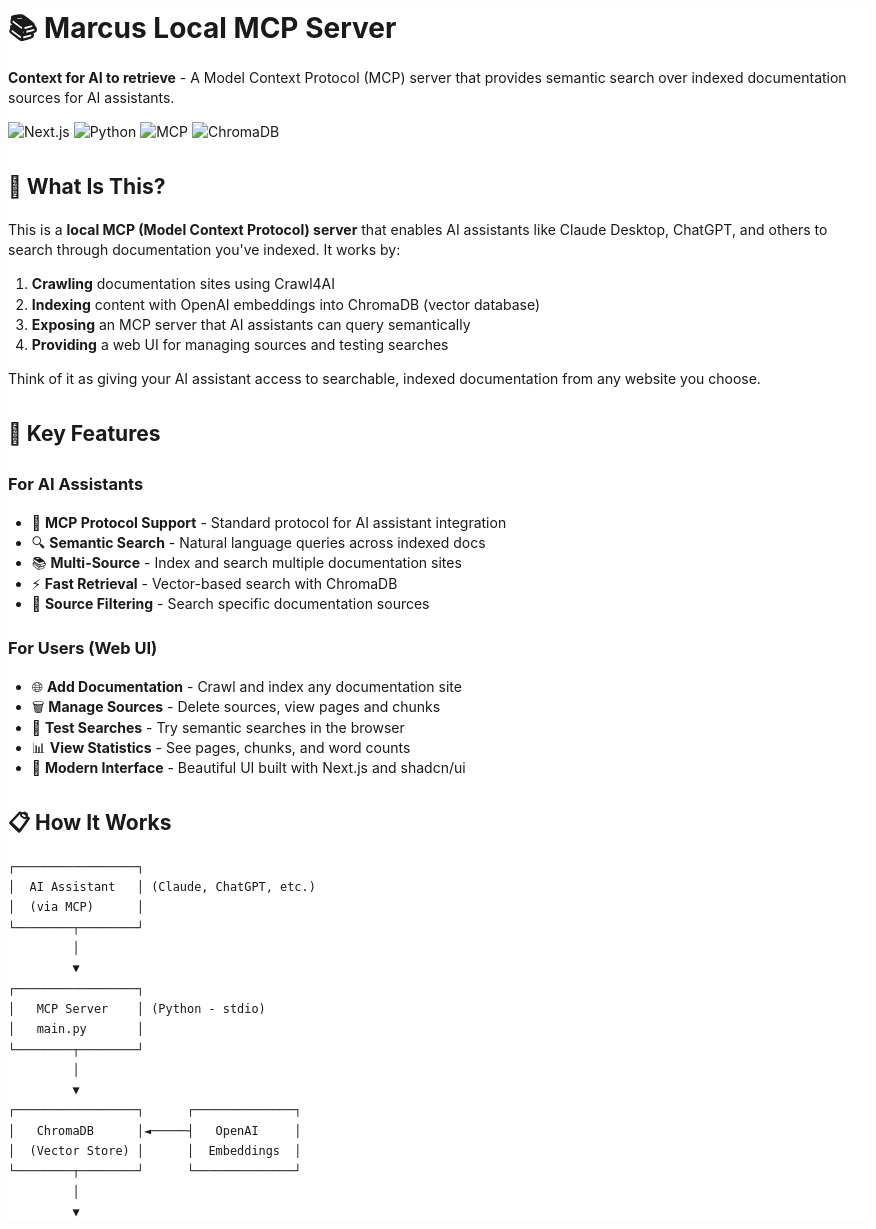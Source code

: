 # 📚 Marcus Local MCP Server

**Context for AI to retrieve** - A Model Context Protocol (MCP) server that provides semantic search over indexed documentation sources for AI assistants.

![Next.js](https://img.shields.io/badge/Next.js-15.5.4-black?logo=next.js)
![Python](https://img.shields.io/badge/Python-3.13-blue?logo=python)
![MCP](https://img.shields.io/badge/MCP-1.0-green)
![ChromaDB](https://img.shields.io/badge/ChromaDB-latest-orange)

## 🎯 What Is This?

This is a **local MCP (Model Context Protocol) server** that enables AI assistants like Claude Desktop, ChatGPT, and others to search through documentation you've indexed. It works by:

1. **Crawling** documentation sites using Crawl4AI
2. **Indexing** content with OpenAI embeddings into ChromaDB (vector database)
3. **Exposing** an MCP server that AI assistants can query semantically
4. **Providing** a web UI for managing sources and testing searches

Think of it as giving your AI assistant access to searchable, indexed documentation from any website you choose.

## 🚀 Key Features

### For AI Assistants
- 🤖 **MCP Protocol Support** - Standard protocol for AI assistant integration
- 🔍 **Semantic Search** - Natural language queries across indexed docs
- 📚 **Multi-Source** - Index and search multiple documentation sites
- ⚡ **Fast Retrieval** - Vector-based search with ChromaDB
- 🎯 **Source Filtering** - Search specific documentation sources

### For Users (Web UI)
- 🌐 **Add Documentation** - Crawl and index any documentation site
- 🗑️ **Manage Sources** - Delete sources, view pages and chunks
- 🔎 **Test Searches** - Try semantic searches in the browser
- 📊 **View Statistics** - See pages, chunks, and word counts
- 🎨 **Modern Interface** - Beautiful UI built with Next.js and shadcn/ui

## 📋 How It Works

```
┌─────────────────┐
│  AI Assistant   │ (Claude, ChatGPT, etc.)
│  (via MCP)      │
└────────┬────────┘
         │
         ▼
┌─────────────────┐
│   MCP Server    │ (Python - stdio)
│   main.py       │
└────────┬────────┘
         │
         ▼
┌─────────────────┐      ┌──────────────┐
│   ChromaDB      │◄─────┤   OpenAI     │
│  (Vector Store) │      │  Embeddings  │
└────────┬────────┘      └──────────────┘
         │
         ▼
```